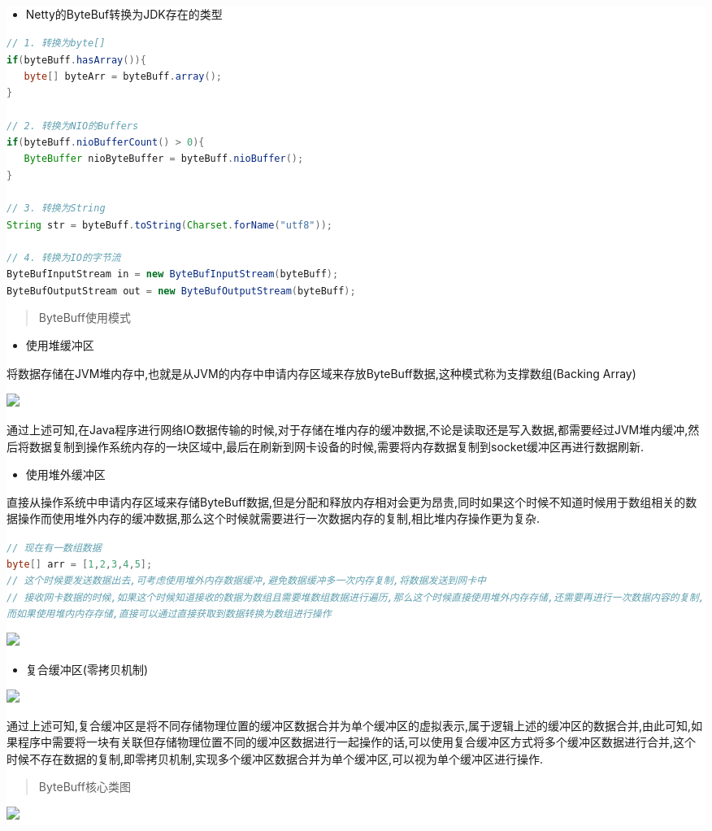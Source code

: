 - Netty的ByteBuf转换为JDK存在的类型

```java
// 1. 转换为byte[]
if(byteBuff.hasArray()){
   byte[] byteArr = byteBuff.array();
}

// 2. 转换为NIO的Buffers
if(byteBuff.nioBufferCount() > 0){
   ByteBuffer nioByteBuffer = byteBuff.nioBuffer();
}

// 3. 转换为String
String str = byteBuff.toString(Charset.forName("utf8"));

// 4. 转换为IO的字节流
ByteBufInputStream in = new ByteBufInputStream(byteBuff);
ByteBufOutputStream out = new ByteBufOutputStream(byteBuff);
```

> ByteBuff使用模式

- 使用堆缓冲区

将数据存储在JVM堆内存中,也就是从JVM的内存中申请内存区域来存放ByteBuff数据,这种模式称为支撑数组(Backing Array)

![](https://raw.githubusercontent.com/xiaokunliu/xiaokunliu.github.io/feature/writing/websites/zimages/netty/netty_byte_buff_heap.jpg)

通过上述可知,在Java程序进行网络IO数据传输的时候,对于存储在堆内存的缓冲数据,不论是读取还是写入数据,都需要经过JVM堆内缓冲,然后将数据复制到操作系统内存的一块区域中,最后在刷新到网卡设备的时候,需要将内存数据复制到socket缓冲区再进行数据刷新.

- 使用堆外缓冲区

直接从操作系统中申请内存区域来存储ByteBuff数据,但是分配和释放内存相对会更为昂贵,同时如果这个时候不知道时候用于数组相关的数据操作而使用堆外内存的缓冲数据,那么这个时候就需要进行一次数据内存的复制,相比堆内存操作更为复杂.

```java
// 现在有一数组数据
byte[] arr = [1,2,3,4,5];
// 这个时候要发送数据出去,可考虑使用堆外内存数据缓冲,避免数据缓冲多一次内存复制,将数据发送到网卡中
// 接收网卡数据的时候,如果这个时候知道接收的数据为数组且需要堆数组数据进行遍历,那么这个时候直接使用堆外内存存储,还需要再进行一次数据内容的复制,而如果使用堆内内存存储,直接可以通过直接获取到数据转换为数组进行操作
```

![](https://raw.githubusercontent.com/xiaokunliu/xiaokunliu.github.io/feature/writing/websites/zimages/netty/netty_byte_buff_direct.jpg)

- 复合缓冲区(零拷贝机制)

![](https://raw.githubusercontent.com/xiaokunliu/xiaokunliu.github.io/feature/writing/websites/zimages/netty/netty_compiste_byte_buff.jpg)

通过上述可知,复合缓冲区是将不同存储物理位置的缓冲区数据合并为单个缓冲区的虚拟表示,属于逻辑上述的缓冲区的数据合并,由此可知,如果程序中需要将一块有关联但存储物理位置不同的缓冲区数据进行一起操作的话,可以使用复合缓冲区方式将多个缓冲区数据进行合并,这个时候不存在数据的复制,即零拷贝机制,实现多个缓冲区数据合并为单个缓冲区,可以视为单个缓冲区进行操作.

> ByteBuff核心类图

![](https://raw.githubusercontent.com/xiaokunliu/xiaokunliu.github.io/feature/writing/websites/zimages/netty/netty_byte_buff_class.jpg)
